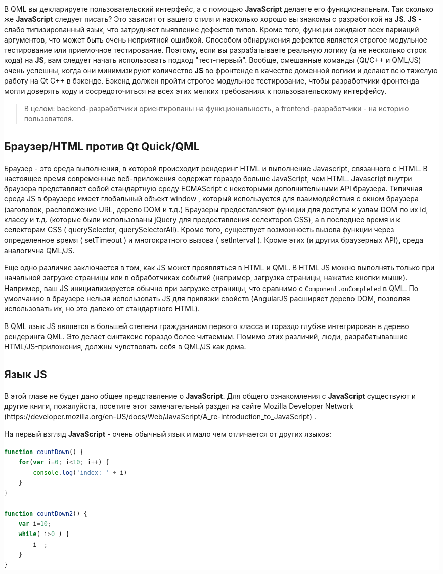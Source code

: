 В QML вы декларируете пользовательский интерфейс, а с помощью **JavaScript** делаете его функциональным. Так сколько же **JavaScript** следует писать? Это зависит от вашего стиля и насколько хорошо вы знакомы с разработкой на **JS**. **JS** - слабо типизированный язык, что затрудняет выявление дефектов типов. Кроме того, функции ожидают всех вариаций аргументов, что может быть очень неприятной ошибкой. Способом обнаружения дефектов является строгое модульное тестирование или приемочное тестирование. Поэтому, если вы разрабатываете реальную логику (а не несколько строк кода) на **JS**, вам следует начать использовать подход "тест-первый". Вообще, смешанные команды (Qt/C++ и QML/JS) очень успешны, когда они минимизируют количество **JS** во фронтенде в качестве доменной логики и делают всю тяжелую работу на Qt C++ в бэкенде. Бэкенд должен пройти строгое модульное тестирование, чтобы разработчики фронтенда могли доверять коду и сосредоточиться на всех этих мелких требованиях к пользовательскому интерфейсу.

> В целом: backend-разработчики ориентированы на функциональность, а frontend-разработчики - на историю пользователя.

## Браузер/HTML против Qt Quick/QML

Браузер - это среда выполнения, в которой происходит рендеринг HTML и выполнение Javascript, связанного с HTML. В настоящее время современные веб-приложения содержат гораздо больше JavaScript, чем HTML. Javascript внутри браузера представляет собой стандартную среду ECMAScript с некоторыми дополнительными API браузера. Типичная среда JS в браузере имеет глобальный объект window , который используется для взаимодействия с окном браузера
(заголовок, расположение URL, дерево DOM и т.д.) Браузеры предоставляют функции для доступа к узлам DOM по их id, классу и т.д. (которые были использованы jQuery для предоставления селекторов CSS), а в последнее время и к селекторам CSS ( querySelector, querySelectorAll). Кроме того, существует возможность вызова функции через определенное время ( setTimeout ) и многократного вызова ( setInterval ). Кроме этих (и других браузерных API), среда аналогична QML/JS.

Еще одно различие заключается в том, как JS может проявляться в HTML и QML. В HTML JS можно выполнять только при начальной загрузке страницы или в обработчиках событий (например, загрузка страницы, нажатие кнопки мыши). Например, ваш JS инициализируется обычно при загрузке страницы, что сравнимо с `Component.onCompleted` в QML. По умолчанию в браузере нельзя использовать JS для привязки свойств (AngularJS расширяет дерево DOM, позволяя использовать их, но это далеко от стандартного HTML).

В QML язык JS является в большей степени гражданином первого класса и гораздо глубже интегрирован в дерево рендеринга QML. Это делает синтаксис гораздо более читаемым. Помимо этих различий, люди, разрабатывавшие HTML/JS-приложения, должны чувствовать себя в QML/JS как дома.

## Язык JS

В этой главе не будет дано общее представление о **JavaScript**. Для общего ознакомления с **JavaScript** существуют и другие книги, пожалуйста, посетите этот замечательный раздел на сайте Mozilla Developer Network (https://developer.mozilla.org/en-US/docs/Web/JavaScript/A_re-introduction_to_JavaScript) .

На первый взгляд **JavaScript** - очень обычный язык и мало чем отличается от других языков:

```js
function countDown() {
	for(var i=0; i<10; i++) {
		console.log('index: ' + i)
	}
}

function countDown2() {
	var i=10;
	while( i>0 ) {
		i--;
	}
}
```
